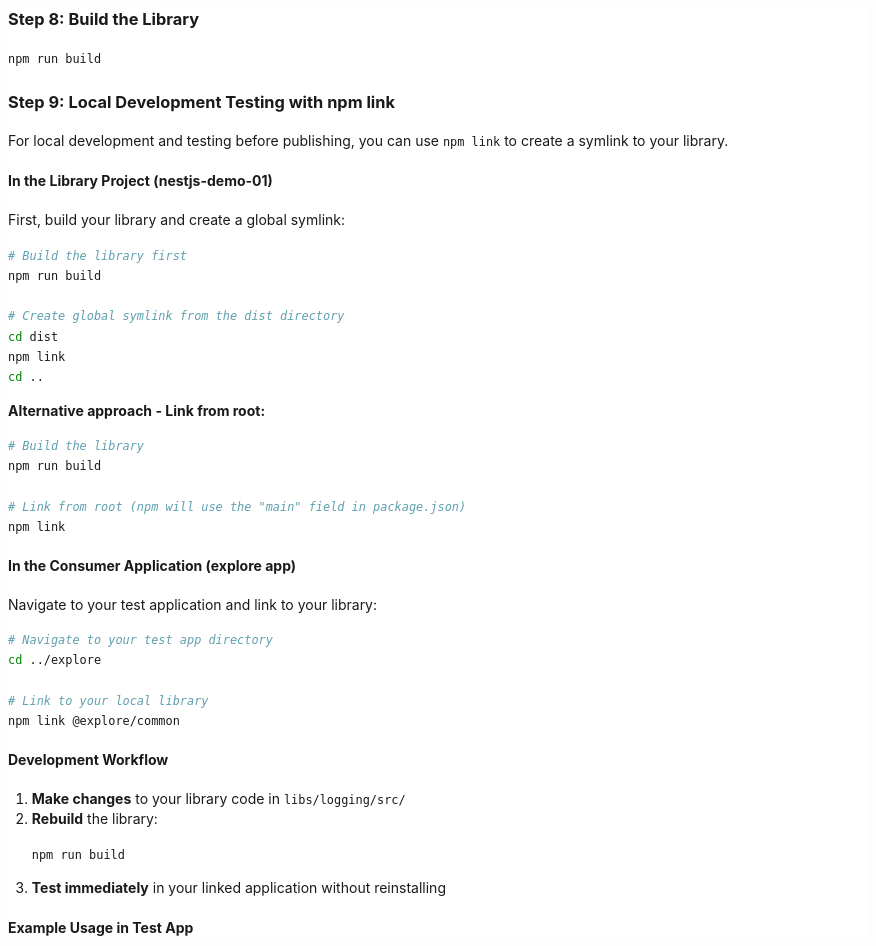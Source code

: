### Step 8: Build the Library

```bash
npm run build
```

### Step 9: Local Development Testing with npm link

For local development and testing before publishing, you can use `npm link` to create a symlink to your library.

#### In the Library Project (nestjs-demo-01)

First, build your library and create a global symlink:

```bash
# Build the library first
npm run build

# Create global symlink from the dist directory
cd dist
npm link
cd ..
```

**Alternative approach - Link from root:**
```bash
# Build the library
npm run build

# Link from root (npm will use the "main" field in package.json)
npm link
```

#### In the Consumer Application (explore app)

Navigate to your test application and link to your library:

```bash
# Navigate to your test app directory
cd ../explore

# Link to your local library
npm link @explore/common
```

#### Development Workflow

1. **Make changes** to your library code in `libs/logging/src/`
2. **Rebuild** the library:
   ```bash
   npm run build
   ```
3. **Test immediately** in your linked application without reinstalling

#### Example Usage in Test App
